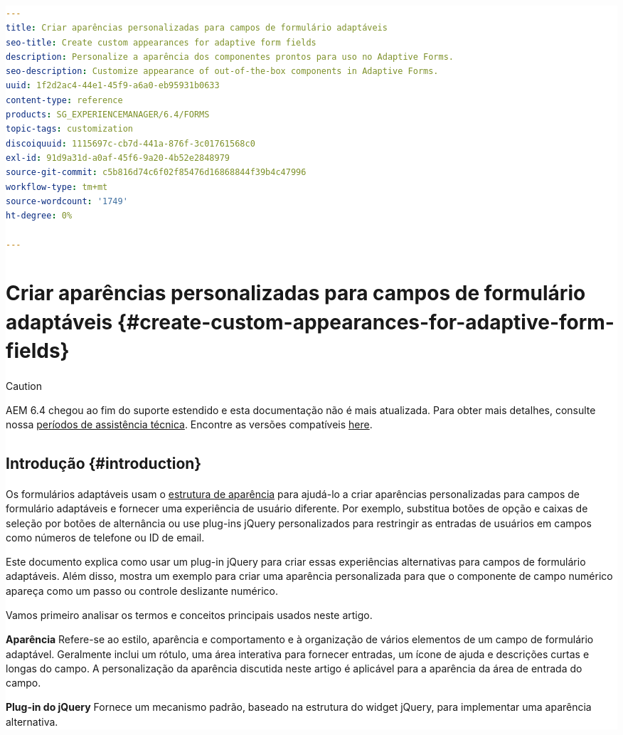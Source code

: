 ```yaml
---
title: Criar aparências personalizadas para campos de formulário adaptáveis
seo-title: Create custom appearances for adaptive form fields
description: Personalize a aparência dos componentes prontos para uso no Adaptive Forms.
seo-description: Customize appearance of out-of-the-box components in Adaptive Forms.
uuid: 1f2d2ac4-44e1-45f9-a6a0-eb95931b0633
content-type: reference
products: SG_EXPERIENCEMANAGER/6.4/FORMS
topic-tags: customization
discoiquuid: 1115697c-cb7d-441a-876f-3c01761568c0
exl-id: 91d9a31d-a0af-45f6-9a20-4b52e2848979
source-git-commit: c5b816d74c6f02f85476d16868844f39b4c47996
workflow-type: tm+mt
source-wordcount: '1749'
ht-degree: 0%

---
```


# Criar aparências personalizadas para campos de formulário adaptáveis {#create-custom-appearances-for-adaptive-form-fields}

>[!CAUTION]
>
>AEM 6.4 chegou ao fim do suporte estendido e esta documentação não é mais atualizada. Para obter mais detalhes, consulte nossa [períodos de assistência técnica](https://helpx.adobe.com/br/support/programs/eol-matrix.html). Encontre as versões compatíveis [here](https://experienceleague.adobe.com/docs/).

## Introdução {#introduction}

Os formulários adaptáveis usam o [estrutura de aparência](/help/forms/using/introduction-widgets.md) para ajudá-lo a criar aparências personalizadas para campos de formulário adaptáveis e fornecer uma experiência de usuário diferente. Por exemplo, substitua botões de opção e caixas de seleção por botões de alternância ou use plug-ins jQuery personalizados para restringir as entradas de usuários em campos como números de telefone ou ID de email.

Este documento explica como usar um plug-in jQuery para criar essas experiências alternativas para campos de formulário adaptáveis. Além disso, mostra um exemplo para criar uma aparência personalizada para que o componente de campo numérico apareça como um passo ou controle deslizante numérico.

Vamos primeiro analisar os termos e conceitos principais usados neste artigo.

**Aparência** Refere-se ao estilo, aparência e comportamento e à organização de vários elementos de um campo de formulário adaptável. Geralmente inclui um rótulo, uma área interativa para fornecer entradas, um ícone de ajuda e descrições curtas e longas do campo. A personalização da aparência discutida neste artigo é aplicável para a aparência da área de entrada do campo.

**Plug-in do jQuery** Fornece um mecanismo padrão, baseado na estrutura do widget jQuery, para implementar uma aparência alternativa.
